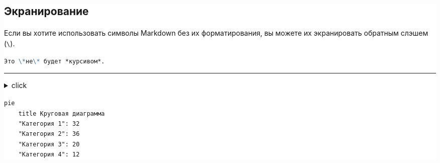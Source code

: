 ## Экранирование

Если вы хотите использовать символы Markdown без их форматирования, вы можете их экранировать обратным слэшем (`\`).

```markdown
Это \*не\* будет *курсивом*.
```

---

<details><summary>click</summary></details>

```mermaid
pie
    title Круговая диаграмма
    "Категория 1": 32
    "Категория 2": 36
    "Категория 3": 20
    "Категория 4": 12